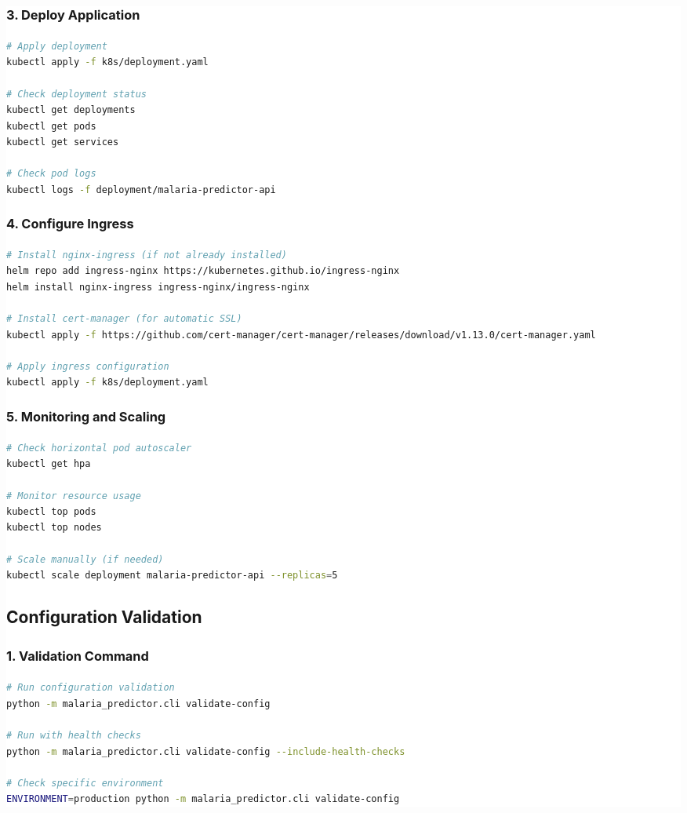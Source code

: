 ### 3. Deploy Application

```bash
# Apply deployment
kubectl apply -f k8s/deployment.yaml

# Check deployment status
kubectl get deployments
kubectl get pods
kubectl get services

# Check pod logs
kubectl logs -f deployment/malaria-predictor-api
```

### 4. Configure Ingress

```bash
# Install nginx-ingress (if not already installed)
helm repo add ingress-nginx https://kubernetes.github.io/ingress-nginx
helm install nginx-ingress ingress-nginx/ingress-nginx

# Install cert-manager (for automatic SSL)
kubectl apply -f https://github.com/cert-manager/cert-manager/releases/download/v1.13.0/cert-manager.yaml

# Apply ingress configuration
kubectl apply -f k8s/deployment.yaml
```

### 5. Monitoring and Scaling

```bash
# Check horizontal pod autoscaler
kubectl get hpa

# Monitor resource usage
kubectl top pods
kubectl top nodes

# Scale manually (if needed)
kubectl scale deployment malaria-predictor-api --replicas=5
```

## Configuration Validation

### 1. Validation Command

```bash
# Run configuration validation
python -m malaria_predictor.cli validate-config

# Run with health checks
python -m malaria_predictor.cli validate-config --include-health-checks

# Check specific environment
ENVIRONMENT=production python -m malaria_predictor.cli validate-config
```
